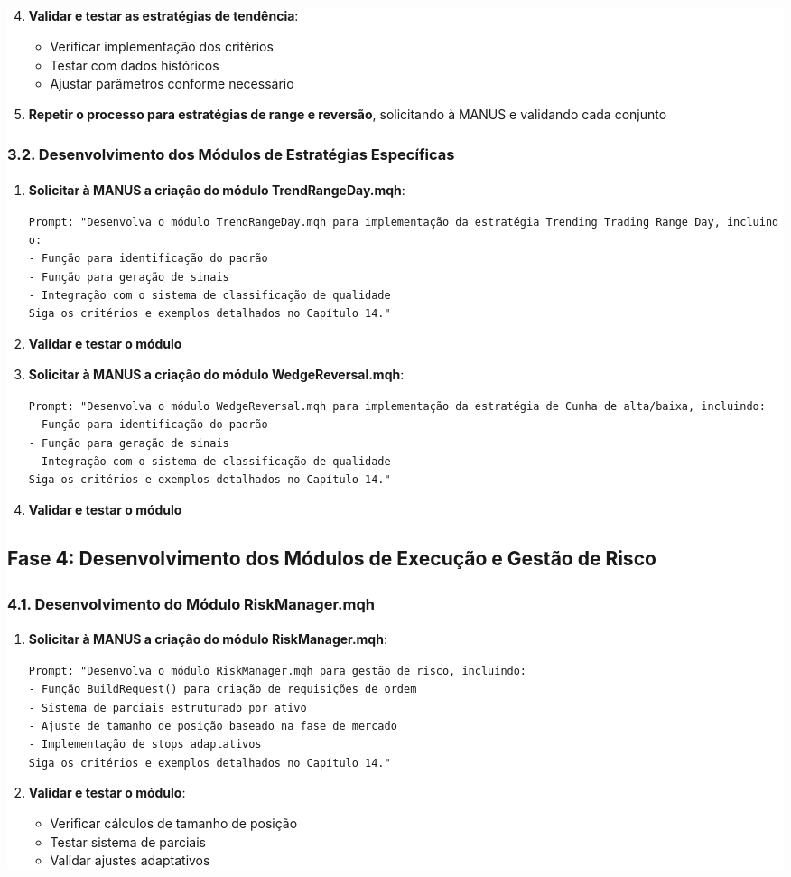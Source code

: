 4. **Validar e testar as estratégias de tendência**:
   - Verificar implementação dos critérios
   - Testar com dados históricos
   - Ajustar parâmetros conforme necessário

5. **Repetir o processo para estratégias de range e reversão**, solicitando à MANUS e validando cada conjunto

### 3.2. Desenvolvimento dos Módulos de Estratégias Específicas

1. **Solicitar à MANUS a criação do módulo TrendRangeDay.mqh**:
   ```
   Prompt: "Desenvolva o módulo TrendRangeDay.mqh para implementação da estratégia Trending Trading Range Day, incluindo:
   - Função para identificação do padrão
   - Função para geração de sinais
   - Integração com o sistema de classificação de qualidade
   Siga os critérios e exemplos detalhados no Capítulo 14."
   ```

2. **Validar e testar o módulo**

3. **Solicitar à MANUS a criação do módulo WedgeReversal.mqh**:
   ```
   Prompt: "Desenvolva o módulo WedgeReversal.mqh para implementação da estratégia de Cunha de alta/baixa, incluindo:
   - Função para identificação do padrão
   - Função para geração de sinais
   - Integração com o sistema de classificação de qualidade
   Siga os critérios e exemplos detalhados no Capítulo 14."
   ```

4. **Validar e testar o módulo**

## Fase 4: Desenvolvimento dos Módulos de Execução e Gestão de Risco

### 4.1. Desenvolvimento do Módulo RiskManager.mqh

1. **Solicitar à MANUS a criação do módulo RiskManager.mqh**:
   ```
   Prompt: "Desenvolva o módulo RiskManager.mqh para gestão de risco, incluindo:
   - Função BuildRequest() para criação de requisições de ordem
   - Sistema de parciais estruturado por ativo
   - Ajuste de tamanho de posição baseado na fase de mercado
   - Implementação de stops adaptativos
   Siga os critérios e exemplos detalhados no Capítulo 14."
   ```

2. **Validar e testar o módulo**:
   - Verificar cálculos de tamanho de posição
   - Testar sistema de parciais
   - Validar ajustes adaptativos
